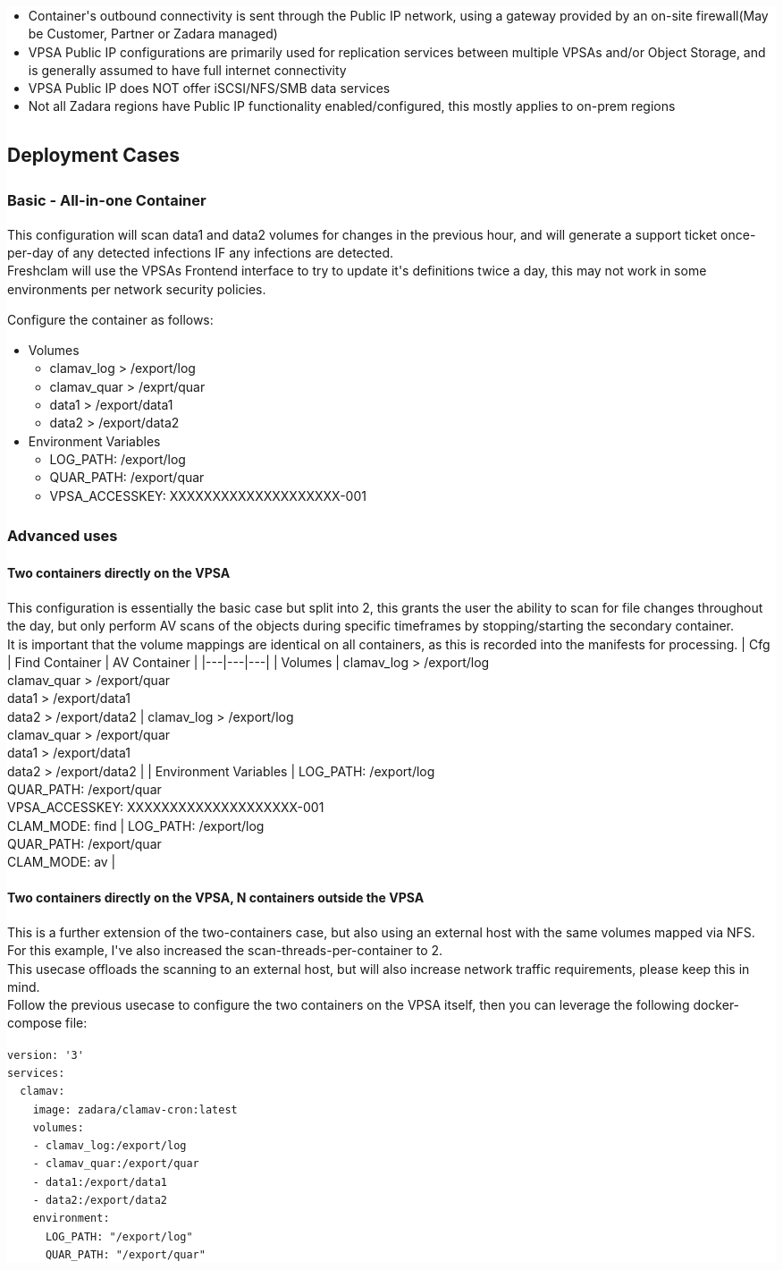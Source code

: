   * Container's outbound connectivity is sent through the Public IP network, using a gateway provided by an on-site firewall(May be Customer, Partner or Zadara managed)
  * VPSA Public IP configurations are primarily used for replication services between multiple VPSAs and/or Object Storage, and is generally assumed to have full internet connectivity
  * VPSA Public IP does NOT offer iSCSI/NFS/SMB data services
  * Not all Zadara regions have Public IP functionality enabled/configured, this mostly applies to on-prem regions

## Deployment Cases
### Basic - All-in-one Container
This configuration will scan data1 and data2 volumes for changes in the previous hour, and will generate a support ticket once-per-day of any detected infections IF any infections are detected.  
Freshclam will use the VPSAs Frontend interface to try to update it's definitions twice a day, this may not work in some environments per network security policies.

Configure the container as follows:
* Volumes
  * clamav_log > /export/log
  * clamav_quar > /exprt/quar
  * data1 > /export/data1
  * data2 > /export/data2
* Environment Variables
  * LOG_PATH: /export/log
  * QUAR_PATH: /export/quar
  * VPSA_ACCESSKEY: XXXXXXXXXXXXXXXXXXXX-001


### Advanced uses
#### Two containers directly on the VPSA
This configuration is essentially the basic case but split into 2, this grants the user the ability to scan for file changes throughout the day, but only perform AV scans of the objects during specific timeframes by stopping/starting the secondary container.  
It is important that the volume mappings are identical on all containers, as this is recorded into the manifests for processing.
| Cfg | Find Container | AV Container |
|---|---|---|
| Volumes | clamav_log > /export/log<br>clamav_quar > /export/quar<br>data1 > /export/data1<br>data2 > /export/data2 | clamav_log > /export/log<br>clamav_quar > /export/quar<br>data1 > /export/data1<br>data2 > /export/data2 |
| Environment Variables | LOG_PATH: /export/log<br>QUAR_PATH: /export/quar<br>VPSA_ACCESSKEY: XXXXXXXXXXXXXXXXXXXX-001<br>CLAM_MODE: find | LOG_PATH: /export/log<br>QUAR_PATH: /export/quar<br>CLAM_MODE: av |

#### Two containers directly on the VPSA, N containers outside the VPSA
This is a further extension of the two-containers case, but also using an external host with the same volumes mapped via NFS. For this example, I've also increased the scan-threads-per-container to 2.  
This usecase offloads the scanning to an external host, but will also increase network traffic requirements, please keep this in mind.  
Follow the previous usecase to configure the two containers on the VPSA itself, then you can leverage the following docker-compose file:
```
version: '3'
services:
  clamav:
    image: zadara/clamav-cron:latest
    volumes:
    - clamav_log:/export/log
    - clamav_quar:/export/quar
    - data1:/export/data1
    - data2:/export/data2
    environment:
      LOG_PATH: "/export/log"
      QUAR_PATH: "/export/quar"
```